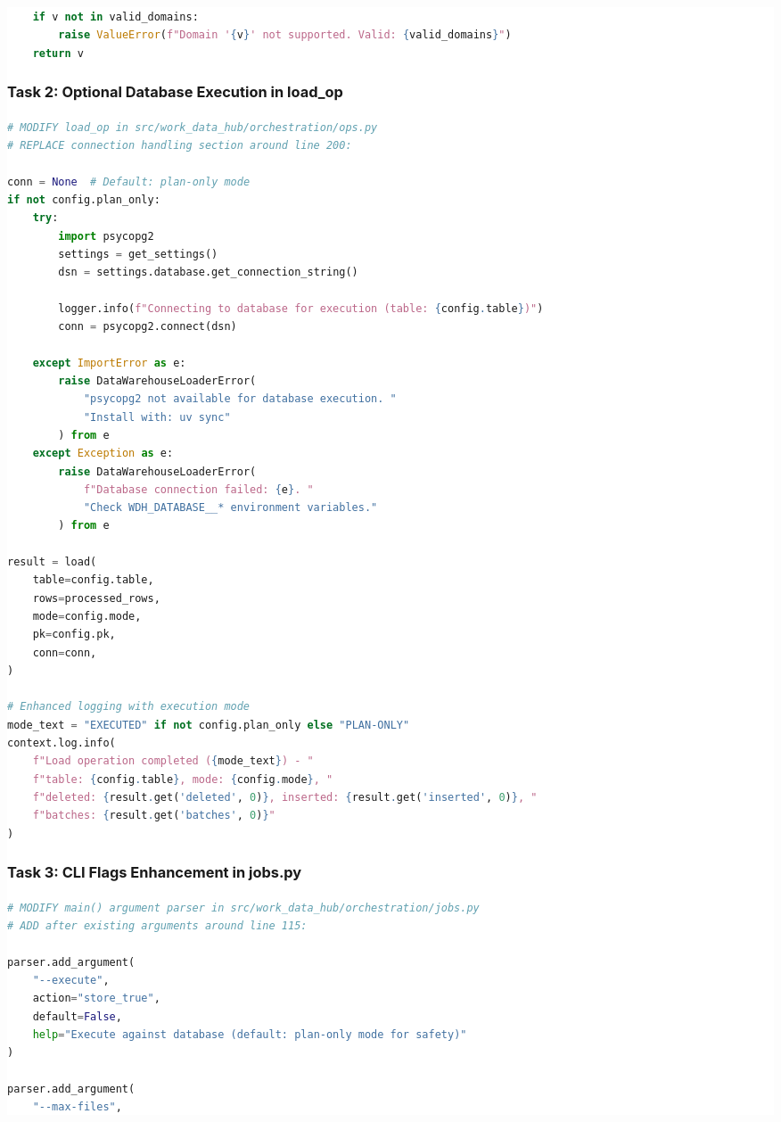 ```python
    if v not in valid_domains:
        raise ValueError(f"Domain '{v}' not supported. Valid: {valid_domains}")
    return v
```

### Task 2: Optional Database Execution in load_op
```python
# MODIFY load_op in src/work_data_hub/orchestration/ops.py
# REPLACE connection handling section around line 200:

conn = None  # Default: plan-only mode
if not config.plan_only:
    try:
        import psycopg2
        settings = get_settings()
        dsn = settings.database.get_connection_string()
        
        logger.info(f"Connecting to database for execution (table: {config.table})")
        conn = psycopg2.connect(dsn)
        
    except ImportError as e:
        raise DataWarehouseLoaderError(
            "psycopg2 not available for database execution. "
            "Install with: uv sync"
        ) from e
    except Exception as e:
        raise DataWarehouseLoaderError(
            f"Database connection failed: {e}. "
            "Check WDH_DATABASE__* environment variables."
        ) from e

result = load(
    table=config.table,
    rows=processed_rows,
    mode=config.mode,
    pk=config.pk,
    conn=conn,
)

# Enhanced logging with execution mode
mode_text = "EXECUTED" if not config.plan_only else "PLAN-ONLY"
context.log.info(
    f"Load operation completed ({mode_text}) - "
    f"table: {config.table}, mode: {config.mode}, "
    f"deleted: {result.get('deleted', 0)}, inserted: {result.get('inserted', 0)}, "
    f"batches: {result.get('batches', 0)}"
)
```

### Task 3: CLI Flags Enhancement in jobs.py  
```python
# MODIFY main() argument parser in src/work_data_hub/orchestration/jobs.py
# ADD after existing arguments around line 115:

parser.add_argument(
    "--execute",
    action="store_true", 
    default=False,
    help="Execute against database (default: plan-only mode for safety)"
)

parser.add_argument(
    "--max-files",
```